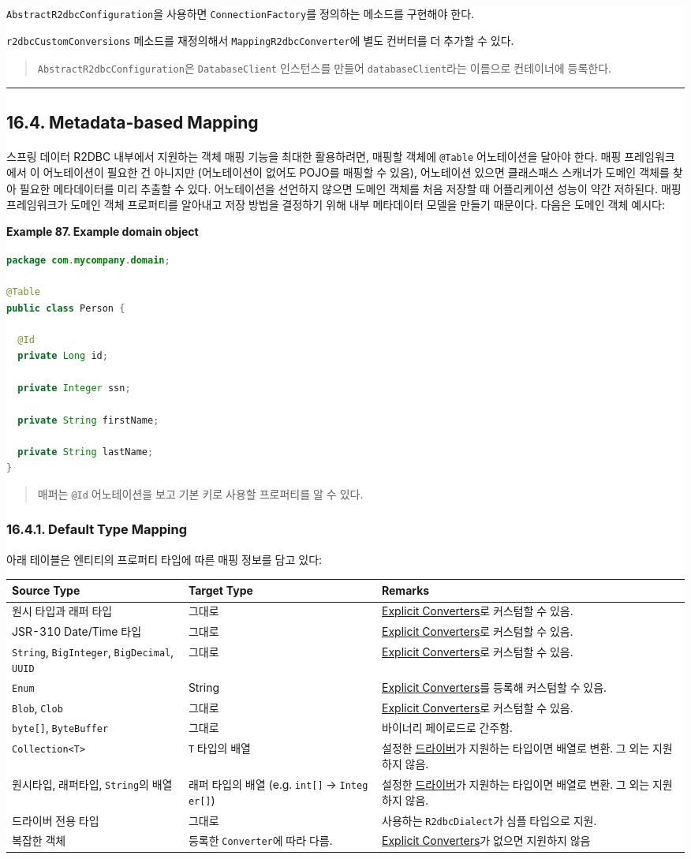 `AbstractR2dbcConfiguration`을 사용하면 `ConnectionFactory`를 정의하는 메소드를 구현해야 한다.

`r2dbcCustomConversions` 메소드를 재정의해서 `MappingR2dbcConverter`에 별도 컨버터를 더 추가할 수 있다.

> `AbstractR2dbcConfiguration`은 `DatabaseClient` 인스턴스를 만들어 `databaseClient`라는 이름으로 컨테이너에 등록한다.

---

## 16.4. Metadata-based Mapping

스프링 데이터 R2DBC 내부에서 지원하는 객체 매핑 기능을 최대한 활용하려면, 매핑할 객체에 `@Table` 어노테이션을 달아야 한다. 매핑 프레임워크에서 이 어노테이션이 필요한 건 아니지만 (어노테이션이 없어도 POJO를 매핑할 수 있음), 어노테이션 있으면 클래스패스 스캐너가 도메인 객체를 찾아 필요한 메타데이터를 미리 추출할 수 있다. 어노테이션을 선언하지 않으면 도메인 객체를 처음 저장할 때 어플리케이션 성능이 약간 저하된다. 매핑 프레임워크가 도메인 객체 프로퍼티를 알아내고 저장 방법을 결정하기 위해 내부 메타데이터 모델을 만들기 때문이다. 다음은 도메인 객체 예시다:

**Example 87. Example domain object**

```java
package com.mycompany.domain;

@Table
public class Person {

  @Id
  private Long id;

  private Integer ssn;

  private String firstName;

  private String lastName;
}
```

> 매퍼는 `@Id` 어노테이션을 보고 기본 키로 사용할 프로퍼티를 알 수 있다.

### 16.4.1. Default Type Mapping

아래 테이블은 엔티티의 프로퍼티 타입에 따른 매핑 정보를 담고 있다:

| Source Type                                  | Target Type                                   | Remarks                                                      |
| :------------------------------------------- | :-------------------------------------------- | :----------------------------------------------------------- |
| 원시 타입과 래퍼 타입                        | 그대로                                        | [Explicit Converters](../mapping#1644-overriding-mapping-with-explicit-converters)로 커스텀할 수 있음. |
| JSR-310 Date/Time 타입                       | 그대로                                        | [Explicit Converters](../mapping#1644-overriding-mapping-with-explicit-converters)로 커스텀할 수 있음. |
| `String`, `BigInteger`, `BigDecimal`, `UUID` | 그대로                                        | [Explicit Converters](../mapping#1644-overriding-mapping-with-explicit-converters)로 커스텀할 수 있음. |
| `Enum`                                       | String                                        | [Explicit Converters](../mapping#1644-overriding-mapping-with-explicit-converters)를 등록해 커스텀할 수 있음. |
| `Blob`, `Clob`                               | 그대로                                        | [Explicit Converters](../mapping#1644-overriding-mapping-with-explicit-converters)로 커스텀할 수 있음. |
| `byte[]`, `ByteBuffer`                       | 그대로                                        | 바이너리 페이로드로 간주함.                                  |
| `Collection<T>`                              | `T` 타입의 배열                               | 설정한 [드라이버](../r2dbcsupport#1332-r2dbc-drivers)가 지원하는 타입이면 배열로 변환. 그 외는 지원하지 않음. |
| 원시타입, 래퍼타입, `String`의 배열          | 래퍼 타입의 배열 (e.g. `int[]` → `Integer[]`) | 설정한 [드라이버](../r2dbcsupport#1332-r2dbc-drivers)가 지원하는 타입이면 배열로 변환. 그 외는 지원하지 않음. |
| 드라이버 전용 타입                           | 그대로                                        | 사용하는  `R2dbcDialect`가 심플 타입으로 지원.               |
| 복잡한 객체                                  | 등록한 `Converter`에 따라 다름.               | [Explicit Converters](../mapping#1644-overriding-mapping-with-explicit-converters)가 없으면 지원하지 않음 |
